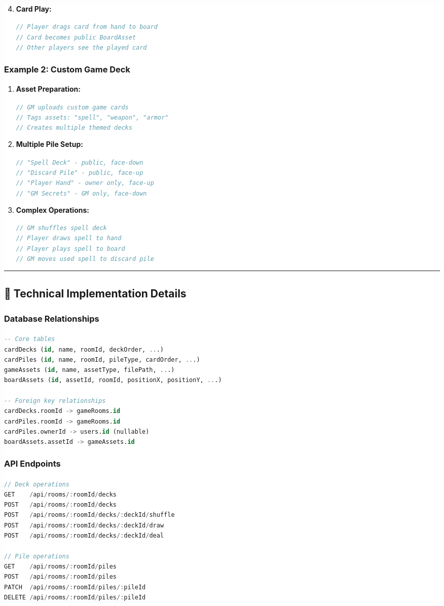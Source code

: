 4. **Card Play:**
   ```typescript
   // Player drags card from hand to board
   // Card becomes public BoardAsset
   // Other players see the played card
   ```

### **Example 2: Custom Game Deck**

1. **Asset Preparation:**
   ```typescript
   // GM uploads custom game cards
   // Tags assets: "spell", "weapon", "armor"
   // Creates multiple themed decks
   ```

2. **Multiple Pile Setup:**
   ```typescript
   // "Spell Deck" - public, face-down
   // "Discard Pile" - public, face-up
   // "Player Hand" - owner only, face-up
   // "GM Secrets" - GM only, face-down
   ```

3. **Complex Operations:**
   ```typescript
   // GM shuffles spell deck
   // Player draws spell to hand
   // Player plays spell to board
   // GM moves used spell to discard pile
   ```

---

## 🔧 **Technical Implementation Details**

### **Database Relationships**
```sql
-- Core tables
cardDecks (id, name, roomId, deckOrder, ...)
cardPiles (id, name, roomId, pileType, cardOrder, ...)
gameAssets (id, name, assetType, filePath, ...)
boardAssets (id, assetId, roomId, positionX, positionY, ...)

-- Foreign key relationships
cardDecks.roomId -> gameRooms.id
cardPiles.roomId -> gameRooms.id
cardPiles.ownerId -> users.id (nullable)
boardAssets.assetId -> gameAssets.id
```

### **API Endpoints**
```typescript
// Deck operations
GET    /api/rooms/:roomId/decks
POST   /api/rooms/:roomId/decks
POST   /api/rooms/:roomId/decks/:deckId/shuffle
POST   /api/rooms/:roomId/decks/:deckId/draw
POST   /api/rooms/:roomId/decks/:deckId/deal

// Pile operations  
GET    /api/rooms/:roomId/piles
POST   /api/rooms/:roomId/piles
PATCH  /api/rooms/:roomId/piles/:pileId
DELETE /api/rooms/:roomId/piles/:pileId

```